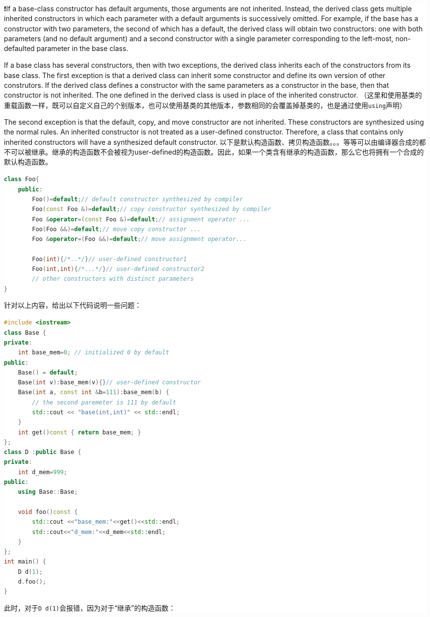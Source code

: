 :exclamation:If a base-class constructor has default arguments, those arguments are not inherited. Instead, the derived class gets multiple inherited constructors in which each parameter with a default arguments is successively omitted. For example, if the base has a constructor with two parameters, the second of which has a default, the derived class will obtain two constructors: one with both parameters (and no default argument) and a second constructor with a single parameter corresponding to the left-most, non-defaulted parameter in the base class.

If a base class has several constructors, then with two exceptions, the derived class inherits each of the constructors from its base class. The first exception is that a derived class can inherit some constructor and define its own version of other construtors. If the derived class defines a constructor with the same parameters as a constructor in the base, then that constructor is not inherited. The one defined in the derived class is used in place of the inherited constructor. （这里和使用基类的重载函数一样，既可以自定义自己的个别版本，也可以使用基类的其他版本，参数相同的会覆盖掉基类的，也是通过使用`using`声明）

The second exception is that the default, copy, and move constructor are not inherited. These constructors are synthesized using the normal rules. An inherited constructor is not treated as a user-defined constructor. Therefore, a class that contains only inherited constructors will have a synthesized default constructor. 以下是默认构造函数、拷贝构造函数。。。等等可以由编译器合成的都不可以被继承。继承的构造函数不会被视为user-defined的构造函数。因此，如果一个类含有继承的构造函数，那么它也将拥有一个合成的默认构造函数。
```c++
class Foo{
    public:
        Foo()=default;// default constructor synthesized by compiler
        Foo(const Foo &)=default;// copy constructor synthesized by compiler
        Foo &operator=(const Foo &)=default;// assignment operator ...
        Foo(Foo &&)=default;// move copy constructor ...
        Foo &operator=(Foo &&)=default;// move assignment operator...

        Foo(int){/*..*/}// user-defined constructor1
        Foo(int,int){/*...*/}// user-defined constructor2
        // other constructors with distinct parameters
}
```
针对以上内容，给出以下代码说明一些问题：
```c++
#include <iostream>
class Base {
private:
	int base_mem=0; // initialized 0 by default
public:
	Base() = default;
	Base(int v):base_mem(v){}// user-defined constructor
	Base(int a, const int &b=111):base_mem(b) {
		// the second paremeter is 111 by default
		std::cout << "base(int,int)" << std::endl;
	}
	int get()const { return base_mem; }
};
class D :public Base {
private:
	int d_mem=999;
public:
	using Base::Base;
    
	void foo()const { 
        std::cout <<"base_mem:"<<get()<<std::endl;
        std::cout<<"d_mem:"<<d_mem<<std::endl;
    }
};
int main() {
	D d(1);
	d.foo();
}
```
此时，对于`D d(1)`会报错，因为对于“继承”的构造函数：